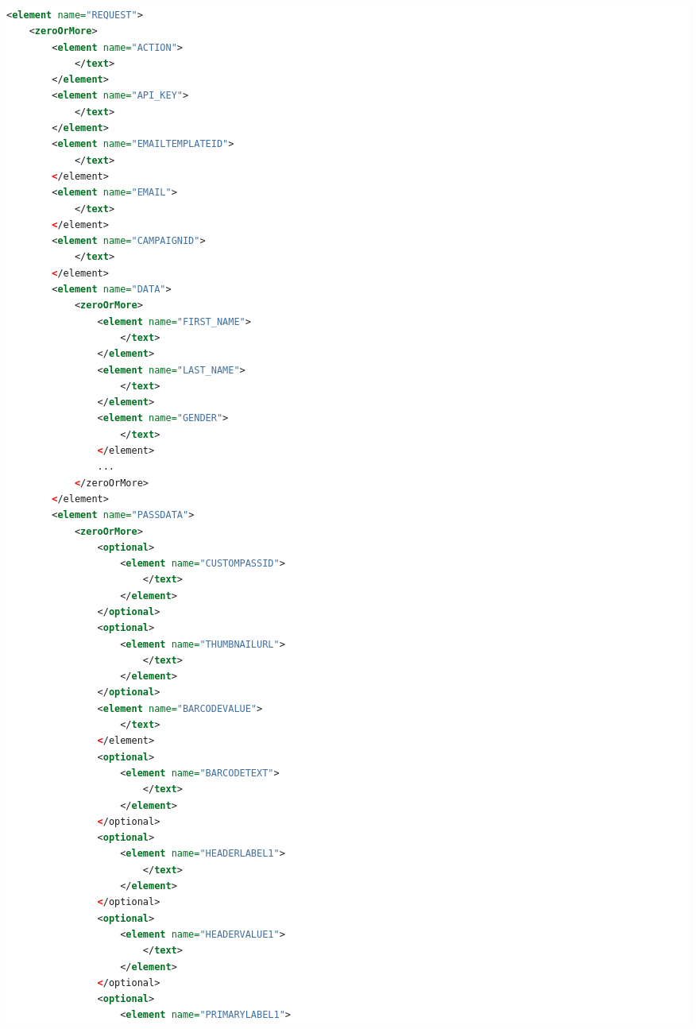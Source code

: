 ```xml
<element name="REQUEST">
	<zeroOrMore>
		<element name="ACTION">
			</text>
		</element>
		<element name="API_KEY">
			</text>
		</element>
		<element name="EMAILTEMPLATEID">
			</text>
		</element>
		<element name="EMAIL">
			</text>
		</element>
		<element name="CAMPAIGNID">
			</text>
		</element>
		<element name="DATA">
			<zeroOrMore>
				<element name="FIRST_NAME">
					</text>
				</element>
				<element name="LAST_NAME">
					</text>
				</element>
				<element name="GENDER">
					</text>
				</element>
				...
			</zeroOrMore>
		</element>
		<element name="PASSDATA">
			<zeroOrMore>
			    <optional>
                    <element name="CUSTOMPASSID">
			            </text>
		            </element>
                </optional>
                <optional>
                    <element name="THUMBNAILURL">
                        </text>
                    </element>
                </optional>
                <element name="BARCODEVALUE">
                    </text>
                </element>
                <optional>
                    <element name="BARCODETEXT">
                        </text>
                    </element>
                </optional>
                <optional>
                    <element name="HEADERLABEL1">
                        </text>
                    </element>
                </optional>
                <optional>
                    <element name="HEADERVALUE1">
                        </text>
                    </element>
                </optional>
                <optional>
                    <element name="PRIMARYLABEL1">
```